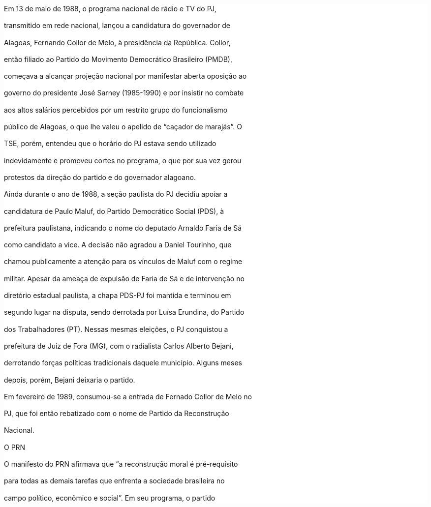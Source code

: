 

Em 13 de maio de 1988, o programa nacional de rádio e TV do PJ,

transmitido em rede nacional, lançou a candidatura do governador de

Alagoas, Fernando Collor de Melo, à presidência da República. Collor,

então filiado ao Partido do Movimento Democrático Brasileiro (PMDB),

começava a alcançar projeção nacional por manifestar aberta oposição ao

governo do presidente José Sarney (1985-1990) e por insistir no combate

aos altos salários percebidos por um restrito grupo do funcionalismo

público de Alagoas, o que lhe valeu o apelido de “caçador de marajás”. O

TSE, porém, entendeu que o horário do PJ estava sendo utilizado

indevidamente e promoveu cortes no programa, o que por sua vez gerou

protestos da direção do partido e do governador alagoano.



Ainda durante o ano de 1988, a seção paulista do PJ decidiu apoiar a

candidatura de Paulo Maluf, do Partido Democrático Social (PDS), à

prefeitura paulistana, indicando o nome do deputado Arnaldo Faria de Sá

como candidato a vice. A decisão não agradou a Daniel Tourinho, que

chamou publicamente a atenção para os vínculos de Maluf com o regime

militar. Apesar da ameaça de expulsão de Faria de Sá e de intervenção no

diretório estadual paulista, a chapa PDS-PJ foi mantida e terminou em

segundo lugar na disputa, sendo derrotada por Luísa Erundina, do Partido

dos Trabalhadores (PT). Nessas mesmas eleições, o PJ conquistou a

prefeitura de Juiz de Fora (MG), com o radialista Carlos Alberto Bejani,

derrotando forças políticas tradicionais daquele município. Alguns meses

depois, porém, Bejani deixaria o partido.



Em fevereiro de 1989, consumou-se a entrada de Fernado Collor de Melo no

PJ, que foi então rebatizado com o nome de Partido da Reconstrução

Nacional.



O PRN



O manifesto do PRN afirmava que “a reconstrução moral é pré-requisito

para todas as demais tarefas que enfrenta a sociedade brasileira no

campo político, econômico e social”. Em seu programa, o partido
